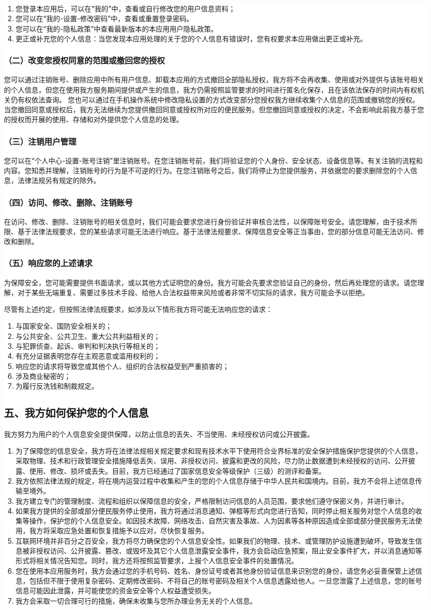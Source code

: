1. 您登录本应用后，可以在“我的”中，查看或自行修改您的用户信息资料；
2. 您可以在“我的-设置-修改密码”中，查看或重置登录密码。
3. 您可以在“我的-隐私政策”中查看最新版本的本应用用户隐私政策。
4. 更正或补充您的个人信息：当您发现本应用处理的关于您的个人信息有错误时，您有权要求本应用做出更正或补充。

### （二）改变您授权同意的范围或撤回您的授权

您可以通过注销账号、删除应用中所有用户信息、卸载本应用的方式撤回全部隐私授权，我方将不会再收集、使用或对外提供与该账号相关的个人信息，但您在使用我方服务期间提供或产生的信息，我方仍需按照监管要求的时间进行匿名化保存，且在该依法保存的时间内有权机关仍有权依法查询。
您也可以通过在手机操作系统中修改隐私设置的方式改变部分您授权我方继续收集个人信息的范围或撤销您的授权。
当您撤回同意或授权后，我方无法继续为您提供撤回同意或授权所对应的便民服务。但您撤回同意或授权的决定，不会影响此前我方基于您的授权而开展的使用、存储和对外提供您个人信息的处理。

### （三）注销用户管理

您可以在“个人中心-设置-账号注销”里注销账号。在您注销账号前，我们将验证您的个人身份、安全状态、设备信息等。有关注销的流程和内容。您知悉并理解，注销账号的行为是不可逆的行为。在您注销账号之后，我们将停止为您提供服务，并依据您的要求删除您的个人信息，法律法规另有规定的除外。

### （四）访问、修改、删除、注销账号

在访问、修改、删除、注销账号的相关信息时，我们可能会要求您进行身份验证并审核合法性，以保障账号安全。请您理解，由于技术所限、基于法律法规要求，您的某些请求可能无法进行响应。基于法律法规要求、保障信息安全等正当事由，您的部分信息可能无法访问、修改和删除。

### （五）响应您的上述请求

为保障安全，您可能需要提供书面请求，或以其他方式证明您的身份。我方可能会先要求您验证自己的身份，然后再处理您的请求。请您理解，对于某些无端重复、需要过多技术手段、给他人合法权益带来风险或者非常不切实际的请求，我方可能会予以拒绝。

尽管有上述约定，但按照法律法规要求，如涉及以下情形我方将可能无法响应您的请求：

1. 与国家安全、国防安全相关的；
2. 与公共安全、公共卫生、重大公共利益相关的；
3. 与犯罪侦查、起诉、审判和判决执行等相关的；
4. 有充分证据表明您存在主观恶意或滥用权利的；
5. 响应您的请求将导致您或其他个人、组织的合法权益受到严重损害的；
6. 涉及商业秘密的；
7. 为履行反洗钱和制裁规定。

## 五、我方如何保护您的个人信息

我方努力为用户的个人信息安全提供保障，以防止信息的丢失、不当使用、未经授权访问或公开披露。

1. 为了保障您的信息安全，我方将在法律法规相关规定要求和现有技术水平下使用符合业界标准的安全保护措施保护您提供的个人信息，采取物理、技术和行政管理安全措施降低丢失、误用、非授权访问、披露和更改的风险，尽力防止数据遭到未经授权的访问、公开披露、使用、修改、损坏或丢失。目前，我方已经通过了国家信息安全等级保护（三级）的测评和备案。
2. 我方依照法律法规的规定，将在境内运营过程中收集和产生的您的个人信息存储于中华人民共和国境内。目前，我方不会将上述信息传输至境外。
3. 我方建立专门的管理制度、流程和组织以保障信息的安全，严格限制访问信息的人员范围，要求他们遵守保密义务，并进行审计。
4. 如果我方提供的全部或部分便民服务停止使用，我方将通过消息通知、弹框等形式向您进行告知，同时停止相关服务对您个人信息的收集等操作，保护您的个人信息安全。如因技术故障、网络攻击、自然灾害及事故、人为因素等各种原因造成全部或部分便民服务无法使用，我方将采取应急处置和恢复措施予以应对，尽快恢复服务。
5. 互联网环境并非百分之百安全，我方将尽力确保您的个人信息安全性。如果我们的物理、技术、或管理防护设施遭到破坏，导致发生信息被非授权访问、公开披露、篡改、或毁坏及其它个人信息泄露安全事件，我方会启动应急预案，阻止安全事件扩大，并以消息通知等形式将相关情况告知您。同时，我方还将按照监管要求，上报个人信息安全事件的处置情况。
6. 您在使用本应用服务时，我方会通过您的手机号码、姓名、身份证号或者其他身份验证信息来识别您的身份，请您务必妥善保管上述信息，包括但不限于使用复杂密码、定期修改密码、不将自己的账号密码及相关个人信息透露给他人。一旦您泄露了上述信息，您的账号信息可能因此泄露，并可能使您的资金安全等个人权益遭受损失。
7. 我方会采取一切合理可行的措施，确保未收集与您所办理业务无关的个人信息。
